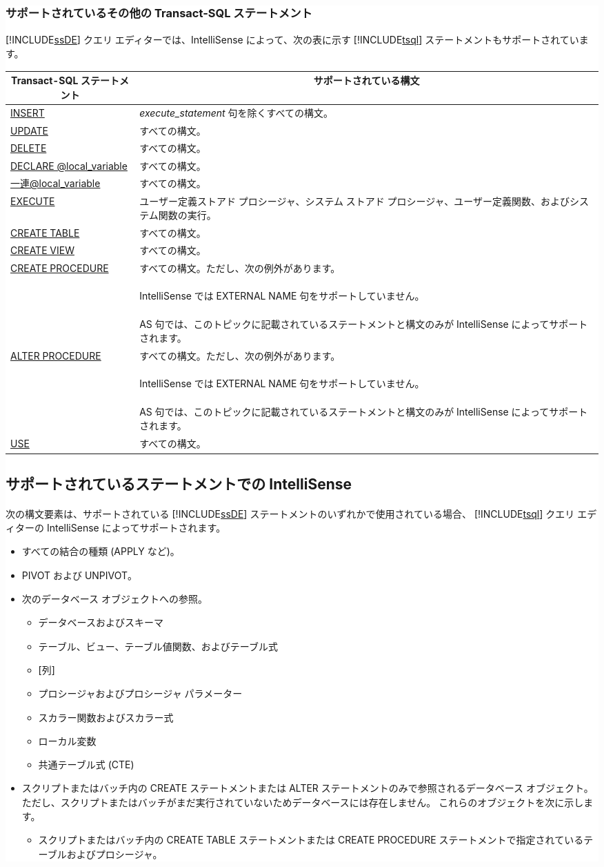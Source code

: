 ### <a name="additional-transact-sql-statements-that-are-supported"></a>サポートされているその他の Transact-SQL ステートメント  
 [!INCLUDE[ssDE](../../includes/ssde-md.md)] クエリ エディターでは、IntelliSense によって、次の表に示す [!INCLUDE[tsql](../../includes/tsql-md.md)] ステートメントもサポートされています。  
  
|Transact-SQL ステートメント|サポートされている構文|  
|-----------------------------|----------------------|  
|[INSERT](/sql/t-sql/statements/insert-transact-sql)|*execute_statement* 句を除くすべての構文。|  
|[UPDATE](/sql/t-sql/queries/update-transact-sql)|すべての構文。|  
|[DELETE](/sql/t-sql/statements/delete-transact-sql)|すべての構文。|  
|[DECLARE @local_variable](/sql/t-sql/language-elements/declare-local-variable-transact-sql)|すべての構文。|  
|[一連@local_variable](/sql/t-sql/language-elements/set-local-variable-transact-sql)|すべての構文。|  
|[EXECUTE](/sql/t-sql/language-elements/execute-transact-sql)|ユーザー定義ストアド プロシージャ、システム ストアド プロシージャ、ユーザー定義関数、およびシステム関数の実行。|  
|[CREATE TABLE](/sql/t-sql/statements/create-table-transact-sql)|すべての構文。|  
|[CREATE VIEW](/sql/t-sql/statements/create-view-transact-sql)|すべての構文。|  
|[CREATE PROCEDURE](/sql/t-sql/statements/create-procedure-transact-sql)|すべての構文。ただし、次の例外があります。<br /><br /> IntelliSense では EXTERNAL NAME 句をサポートしていません。<br /><br /> AS 句では、このトピックに記載されているステートメントと構文のみが IntelliSense によってサポートされます。|  
|[ALTER PROCEDURE](/sql/t-sql/statements/alter-procedure-transact-sql)|すべての構文。ただし、次の例外があります。<br /><br /> IntelliSense では EXTERNAL NAME 句をサポートしていません。<br /><br /> AS 句では、このトピックに記載されているステートメントと構文のみが IntelliSense によってサポートされます。|  
|[USE](/sql/t-sql/language-elements/use-transact-sql)|すべての構文。|  
  
## <a name="intellisense-in-supported-statements"></a>サポートされているステートメントでの IntelliSense  
 次の構文要素は、サポートされている [!INCLUDE[ssDE](../../includes/ssde-md.md)] ステートメントのいずれかで使用されている場合、 [!INCLUDE[tsql](../../includes/tsql-md.md)] クエリ エディターの IntelliSense によってサポートされます。  
  
-   すべての結合の種類 (APPLY など)。  
  
-   PIVOT および UNPIVOT。  
  
-   次のデータベース オブジェクトへの参照。  
  
    -   データベースおよびスキーマ  
  
    -   テーブル、ビュー、テーブル値関数、およびテーブル式  
  
    -   [列]  
  
    -   プロシージャおよびプロシージャ パラメーター  
  
    -   スカラー関数およびスカラー式  
  
    -   ローカル変数  
  
    -   共通テーブル式 (CTE)  
  
-   スクリプトまたはバッチ内の CREATE ステートメントまたは ALTER ステートメントのみで参照されるデータベース オブジェクト。ただし、スクリプトまたはバッチがまだ実行されていないためデータベースには存在しません。 これらのオブジェクトを次に示します。  
  
    -   スクリプトまたはバッチ内の CREATE TABLE ステートメントまたは CREATE PROCEDURE ステートメントで指定されているテーブルおよびプロシージャ。  
  